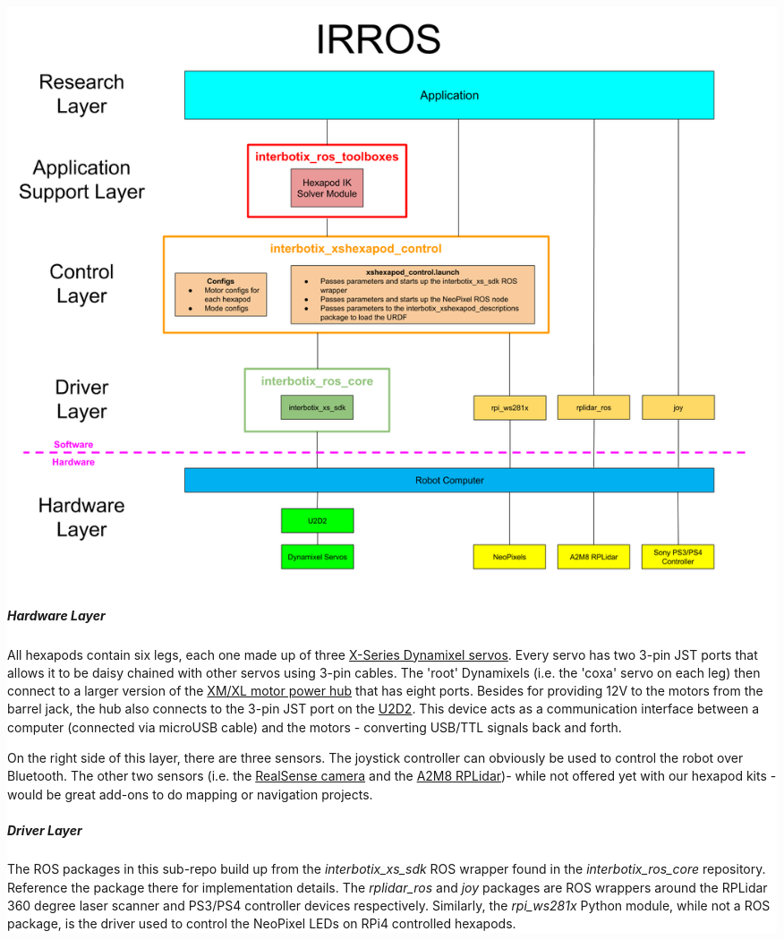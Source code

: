 ![xshexapod_irros_structure](images/xshexapod_irros_structure.png)

##### Hardware Layer
All hexapods contain six legs, each one made up of three [X-Series Dynamixel servos](https://www.trossenrobotics.com/dynamixel-x-series-robot-servos). Every servo has two 3-pin JST ports that allows it to be daisy chained with other servos using 3-pin cables. The 'root' Dynamixels (i.e. the 'coxa' servo on each leg) then connect to a larger version of the [XM/XL motor power hub](https://www.trossenrobotics.com/3-pin-x-series-power-hub.aspx) that has eight ports. Besides for providing 12V to the motors from the barrel jack, the hub also connects to the 3-pin JST port on the [U2D2](https://www.trossenrobotics.com/dynamixel-u2d2.aspx). This device acts as a communication interface between a computer (connected via microUSB cable) and the motors - converting USB/TTL signals back and forth.

On the right side of this layer, there are three sensors. The joystick controller can obviously be used to control the robot over Bluetooth. The other two sensors (i.e. the [RealSense camera](https://www.intelrealsense.com/) and the [A2M8 RPLidar](https://www.slamtec.com/en/Lidar/A2))- while not offered yet with our hexapod kits - would be great add-ons to do mapping or navigation projects.

##### Driver Layer
The ROS packages in this sub-repo build up from the *interbotix_xs_sdk* ROS wrapper found in the *interbotix_ros_core* repository. Reference the package there for implementation details. The *rplidar_ros* and *joy* packages are ROS wrappers around the RPLidar 360 degree laser scanner and PS3/PS4 controller devices respectively. Similarly, the *rpi_ws281x* Python module, while not a ROS package, is the driver used to control the NeoPixel LEDs on RPi4 controlled hexapods.
